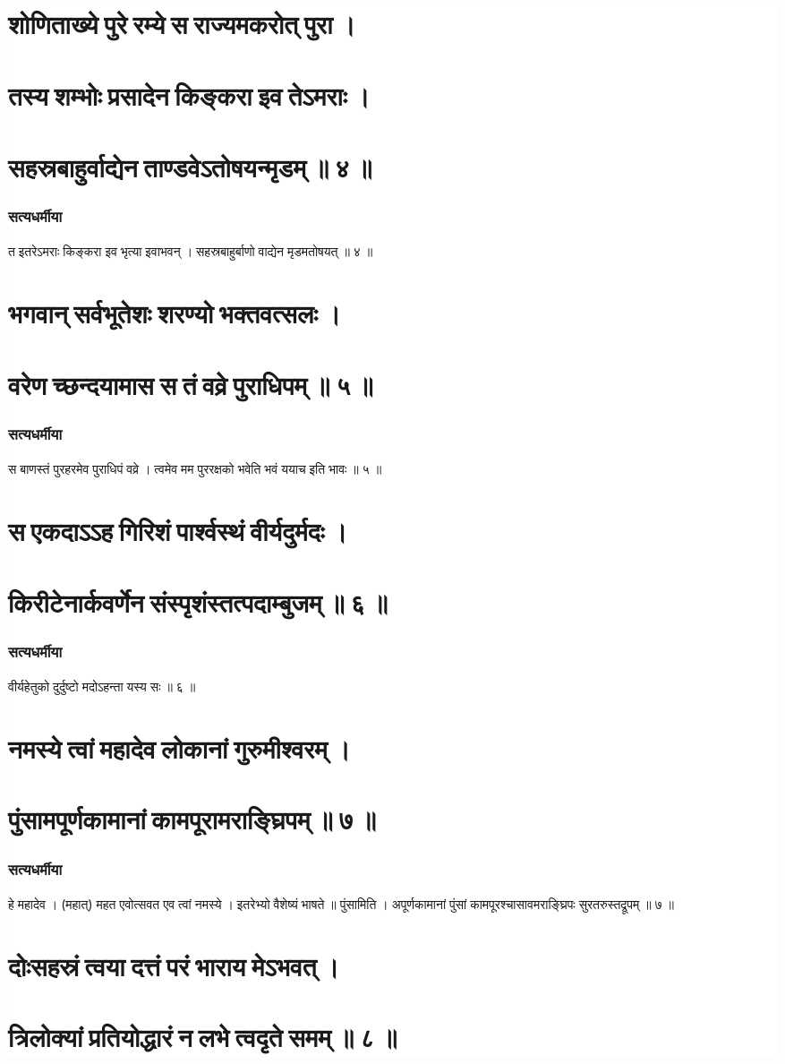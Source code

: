# **शोणिताख्ये पुरे रम्ये स राज्यमकरोत् पुरा ।**

# **तस्य शम्भोः प्रसादेन किङ्करा इव तेऽमराः ।**

# **सहस्रबाहुर्वाद्येन ताण्डवेऽतोषयन्मृडम् ॥ ४ ॥**

### **सत्यधर्मीया**

त इतरेऽमराः किङ्करा इव भृत्या इवाभवन् । सहस्रबाहुर्बाणो वाद्येन मृडमतोषयत् ॥ ४ ॥

# **भगवान् सर्वभूतेशः शरण्यो भक्तवत्सलः ।**

# **वरेण च्छन्दयामास स तं वव्रे पुराधिपम् ॥ ५ ॥**

### **सत्यधर्मीया**

स बाणस्तं पुरहरमेव पुराधिपं वव्रे । त्वमेव मम पुररक्षको भवेति भवं ययाच इति भावः ॥ ५ ॥

# **स एकदाऽऽह गिरिशं पार्श्वस्थं वीर्यदुर्मदः ।**

# **किरीटेनार्कवर्णेन संस्पृशंस्तत्पदाम्बुजम् ॥ ६ ॥**

### **सत्यधर्मीया**

वीर्यहेतुको दुर्दुष्टो मदोऽहन्ता यस्य सः ॥ ६ ॥

# **नमस्ये त्वां महादेव लोकानां गुरुमीश्वरम् ।**

# **पुंसामपूर्णकामानां कामपूरामराङ्घ्रिपम् ॥ ७ ॥**

### **सत्यधर्मीया**

हे महादेव । (महात्) महत एवोत्सवत एव त्वां नमस्ये । इतरेभ्यो वैशेष्यं भाषते ॥ पुंसामिति । अपूर्णकामानां पुंसां कामपूरश्चासावमराङ्घ्रिपः सुरतरुस्तद्रूपम् ॥ ७ ॥

# **दोःसहस्रं त्वया दत्तं परं भाराय मेऽभवत् ।**

# **त्रिलोक्यां प्रतियोद्धारं न लभे त्वदृते समम् ॥ ८ ॥**
